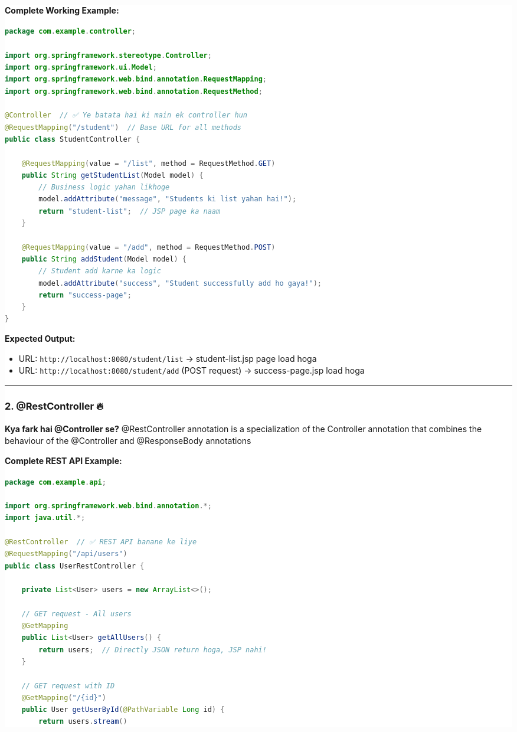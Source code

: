**Complete Working Example:**

```java
package com.example.controller;

import org.springframework.stereotype.Controller;
import org.springframework.ui.Model;
import org.springframework.web.bind.annotation.RequestMapping;
import org.springframework.web.bind.annotation.RequestMethod;

@Controller  // ✅ Ye batata hai ki main ek controller hun
@RequestMapping("/student")  // Base URL for all methods
public class StudentController {
    
    @RequestMapping(value = "/list", method = RequestMethod.GET)
    public String getStudentList(Model model) {
        // Business logic yahan likhoge
        model.addAttribute("message", "Students ki list yahan hai!");
        return "student-list";  // JSP page ka naam
    }
    
    @RequestMapping(value = "/add", method = RequestMethod.POST)  
    public String addStudent(Model model) {
        // Student add karne ka logic
        model.addAttribute("success", "Student successfully add ho gaya!");
        return "success-page";
    }
}
```

**Expected Output:**
- URL: `http://localhost:8080/student/list` → student-list.jsp page load hoga
- URL: `http://localhost:8080/student/add` (POST request) → success-page.jsp load hoga

---

### 2. @RestController 🔥

**Kya fark hai @Controller se?**
@RestController annotation is a specialization of the Controller annotation that combines the behaviour of the @Controller and @ResponseBody annotations

**Complete REST API Example:**

```java
package com.example.api;

import org.springframework.web.bind.annotation.*;
import java.util.*;

@RestController  // ✅ REST API banane ke liye
@RequestMapping("/api/users")
public class UserRestController {
    
    private List<User> users = new ArrayList<>();
    
    // GET request - All users
    @GetMapping
    public List<User> getAllUsers() {
        return users;  // Directly JSON return hoga, JSP nahi!
    }
    
    // GET request with ID
    @GetMapping("/{id}")
    public User getUserById(@PathVariable Long id) {
        return users.stream()
```